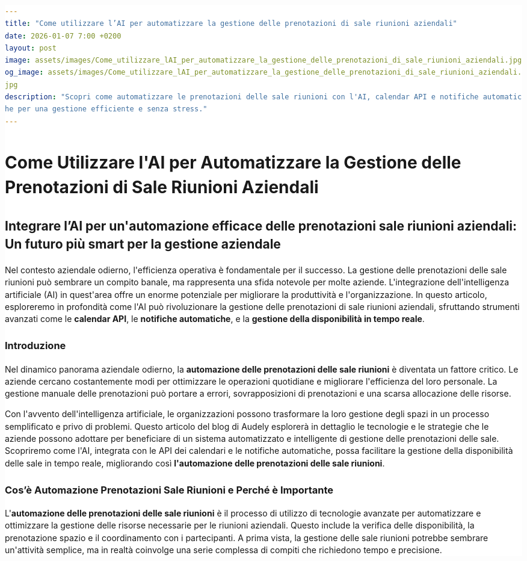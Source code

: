 ```yaml
---
title: "Come utilizzare l’AI per automatizzare la gestione delle prenotazioni di sale riunioni aziendali"
date: 2026-01-07 7:00 +0200
layout: post
image: assets/images/Come_utilizzare_lAI_per_automatizzare_la_gestione_delle_prenotazioni_di_sale_riunioni_aziendali.jpg
og_image: assets/images/Come_utilizzare_lAI_per_automatizzare_la_gestione_delle_prenotazioni_di_sale_riunioni_aziendali.jpg
description: "Scopri come automatizzare le prenotazioni delle sale riunioni con l'AI, calendar API e notifiche automatiche per una gestione efficiente e senza stress."
---
```


# Come Utilizzare l'AI per Automatizzare la Gestione delle Prenotazioni di Sale Riunioni Aziendali

## Integrare l’AI per un'automazione efficace delle prenotazioni sale riunioni aziendali: Un futuro più smart per la gestione aziendale

Nel contesto aziendale odierno, l'efficienza operativa è fondamentale per il successo. La gestione delle prenotazioni delle sale riunioni può sembrare un compito banale, ma rappresenta una sfida notevole per molte aziende. L'integrazione dell'intelligenza artificiale (AI) in quest'area offre un enorme potenziale per migliorare la produttività e l'organizzazione. In questo articolo, esploreremo in profondità come l'AI può rivoluzionare la gestione delle prenotazioni di sale riunioni aziendali, sfruttando strumenti avanzati come le **calendar API**, le **notifiche automatiche**, e la **gestione della disponibilità in tempo reale**.

### Introduzione

Nel dinamico panorama aziendale odierno, la **automazione delle prenotazioni delle sale riunioni** è diventata un fattore critico. Le aziende cercano costantemente modi per ottimizzare le operazioni quotidiane e migliorare l'efficienza del loro personale. La gestione manuale delle prenotazioni può portare a errori, sovrapposizioni di prenotazioni e una scarsa allocazione delle risorse.

Con l'avvento dell'intelligenza artificiale, le organizzazioni possono trasformare la loro gestione degli spazi in un processo semplificato e privo di problemi. Questo articolo del blog di Audely esplorerà in dettaglio le tecnologie e le strategie che le aziende possono adottare per beneficiare di un sistema automatizzato e intelligente di gestione delle prenotazioni delle sale. Scopriremo come l'AI, integrata con le API dei calendari e le notifiche automatiche, possa facilitare la gestione della disponibilità delle sale in tempo reale, migliorando così **l'automazione delle prenotazioni delle sale riunioni**.

### Cos’è Automazione Prenotazioni Sale Riunioni e Perché è Importante

L'**automazione delle prenotazioni delle sale riunioni** è il processo di utilizzo di tecnologie avanzate per automatizzare e ottimizzare la gestione delle risorse necessarie per le riunioni aziendali. Questo include la verifica delle disponibilità, la prenotazione spazio e il coordinamento con i partecipanti. A prima vista, la gestione delle sale riunioni potrebbe sembrare un'attività semplice, ma in realtà coinvolge una serie complessa di compiti che richiedono tempo e precisione.
